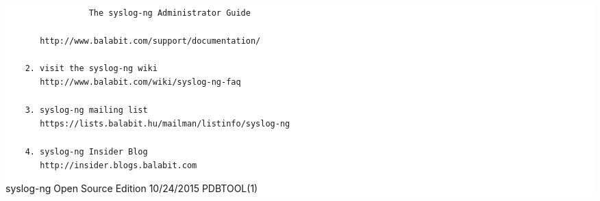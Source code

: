                      The syslog-ng Administrator Guide

           http://www.balabit.com/support/documentation/

        2. visit the syslog-ng wiki
           http://www.balabit.com/wiki/syslog-ng-faq

        3. syslog-ng mailing list
           https://lists.balabit.hu/mailman/listinfo/syslog-ng

        4. syslog-ng Insider Blog
           http://insider.blogs.balabit.com

syslog-ng Open Source Edition                                       10/24/2015                                                          PDBTOOL(1)
